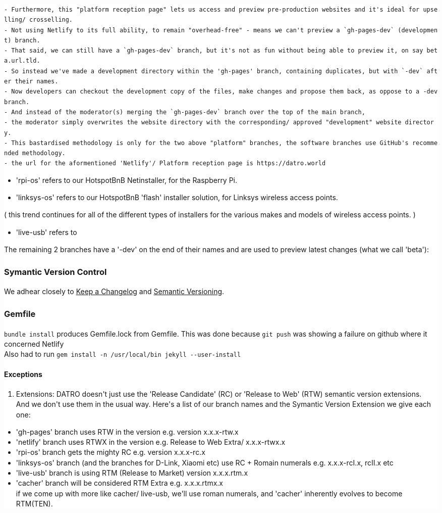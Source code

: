     - Furthermore, this "platform reception page" lets us access and preview pre-production websites and it's ideal for upselling/ crosselling.       
    - Not using Netlify to its full ability, to remain "overhead-free" - means we can't preview a `gh-pages-dev` (development) branch.   
    - That said, we can still have a `gh-pages-dev` branch, but it's not as fun without being able to preview it, on say beta.url.tld.  
    - So instead we've made a development directory within the 'gh-pages' branch, containing duplicates, but with `-dev` after their names.    
    - Now developers can checkout the development copy of the files, make changes and propose them back, as oppose to a -dev branch.   
    - And instead of the moderator(s) merging the `gh-pages-dev` branch over the top of the main branch,   
    - the moderator simply overwrites the website directory with the corresponding/ approved "development" website directory.  
    - This bastardised methodology is only for the two above "platform" branches, the software branches use GitHub's recommended methodology.    
    - the url for the aformentioned 'Netlify'/ Platform reception page is https://datro.world  

 - 'rpi-os' refers to our HotspotBnB Netinstaller, for the Raspberry Pi.   

 - 'linksys-os' refers to our HotspotBnB 'flash' installer solution, for Linksys wireless access points.  

( this trend continues for all of the different types of installers for the various makes and models of wireless access points. )  

 - 'live-usb' refers to   

The remaining 2 branches have a '-dev' on the end of their names and are used to preview latest changes (what we call 'beta'):  

### Symantic Version Control

We adhear closely to [Keep a Changelog](https://keepachangelog.com/en/1.0.0/) and [Semantic Versioning](https://semver.org/spec/v2.0.0.html).  

### Gemfile

`bundle install` produces Gemfile.lock from Gemfile. This was done because `git push` was showing a failure on github where it concerned Netlify  
Also had to run `gem install -n /usr/local/bin jekyll --user-install`  


#### Exceptions

1. Extensions: DATRO doesn't just use the 'Release Candidate' (RC) or 'Release to Web' (RTW) semantic version extensions.  
And we don't use them in the usual way. Here's a list of our branch names and the Symantic Version Extension we give each one:  

  -  'gh-pages' branch uses RTW in the version e.g. version x.x.x-rtw.x  
  -  'netlify' branch uses RTWX in the version e.g. Release to Web Extra/ x.x.x-rtwx.x  
  -  'rpi-os' branch gets the mighty RC e.g. version x.x.x-rc.x  
  -  'linksys-os' branch (and the branches for D-Link, Xiaomi etc) use RC + Romain numerals e.g. x.x.x-rcI.x, rcII.x etc    
  -  'live-usb' branch is using RTM (Release to Market) version x.x.x.rtm.x  
  -  'cacher' branch will be considered RTM Extra e.g. x.x.x.rtmx.x   
      if we come up with more like cacher/ live-usb, we'll use roman numerals, and 'cacher' inherently evolves to become RTM(TEN).   

